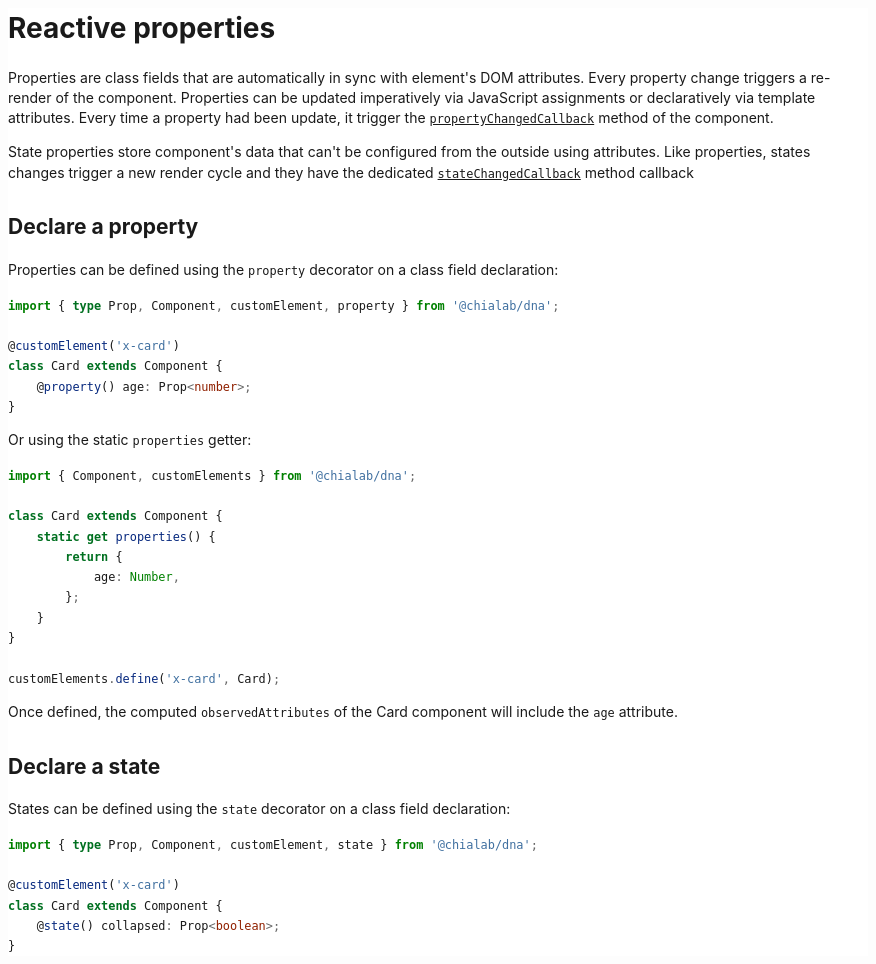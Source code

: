 # Reactive properties

Properties are class fields that are automatically in sync with element's DOM attributes. Every property change triggers a re-render of the component. Properties can be updated imperatively via JavaScript assignments or declaratively via template attributes. Every time a property had been update, it trigger the [`propertyChangedCallback`](./life-cycle#propertychangedcallback) method of the component.

State properties store component's data that can't be configured from the outside using attributes. Like properties, states changes trigger a new render cycle and they have the dedicated [`stateChangedCallback`](./life-cycle#statechangedcallback) method callback

## Declare a property

Properties can be defined using the `property` decorator on a class field declaration:

```ts
import { type Prop, Component, customElement, property } from '@chialab/dna';

@customElement('x-card')
class Card extends Component {
    @property() age: Prop<number>;
}
```

Or using the static `properties` getter:

```ts
import { Component, customElements } from '@chialab/dna';

class Card extends Component {
    static get properties() {
        return {
            age: Number,
        };
    }
}

customElements.define('x-card', Card);
```

Once defined, the computed `observedAttributes` of the Card component will include the `age` attribute.

## Declare a state

States can be defined using the `state` decorator on a class field declaration:

```ts
import { type Prop, Component, customElement, state } from '@chialab/dna';

@customElement('x-card')
class Card extends Component {
    @state() collapsed: Prop<boolean>;
}
```
